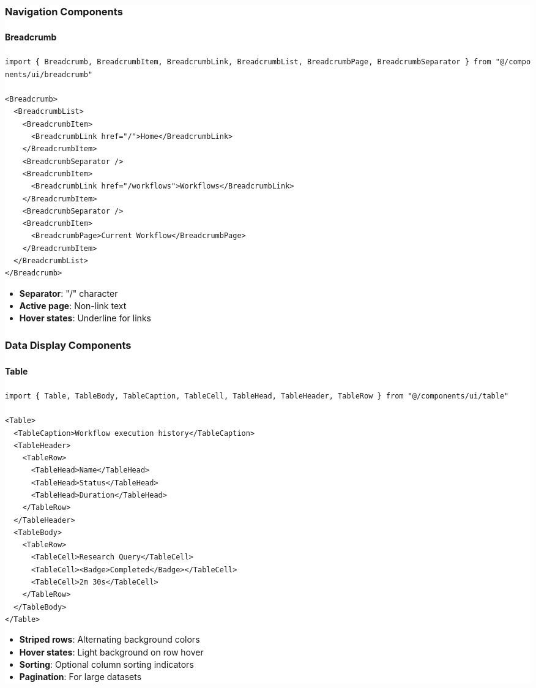 ### Navigation Components

#### Breadcrumb
```tsx
import { Breadcrumb, BreadcrumbItem, BreadcrumbLink, BreadcrumbList, BreadcrumbPage, BreadcrumbSeparator } from "@/components/ui/breadcrumb"

<Breadcrumb>
  <BreadcrumbList>
    <BreadcrumbItem>
      <BreadcrumbLink href="/">Home</BreadcrumbLink>
    </BreadcrumbItem>
    <BreadcrumbSeparator />
    <BreadcrumbItem>
      <BreadcrumbLink href="/workflows">Workflows</BreadcrumbLink>
    </BreadcrumbItem>
    <BreadcrumbSeparator />
    <BreadcrumbItem>
      <BreadcrumbPage>Current Workflow</BreadcrumbPage>
    </BreadcrumbItem>
  </BreadcrumbList>
</Breadcrumb>
```
- **Separator**: "/" character
- **Active page**: Non-link text
- **Hover states**: Underline for links

### Data Display Components

#### Table
```tsx
import { Table, TableBody, TableCaption, TableCell, TableHead, TableHeader, TableRow } from "@/components/ui/table"

<Table>
  <TableCaption>Workflow execution history</TableCaption>
  <TableHeader>
    <TableRow>
      <TableHead>Name</TableHead>
      <TableHead>Status</TableHead>
      <TableHead>Duration</TableHead>
    </TableRow>
  </TableHeader>
  <TableBody>
    <TableRow>
      <TableCell>Research Query</TableCell>
      <TableCell><Badge>Completed</Badge></TableCell>
      <TableCell>2m 30s</TableCell>
    </TableRow>
  </TableBody>
</Table>
```
- **Striped rows**: Alternating background colors
- **Hover states**: Light background on row hover
- **Sorting**: Optional column sorting indicators
- **Pagination**: For large datasets
